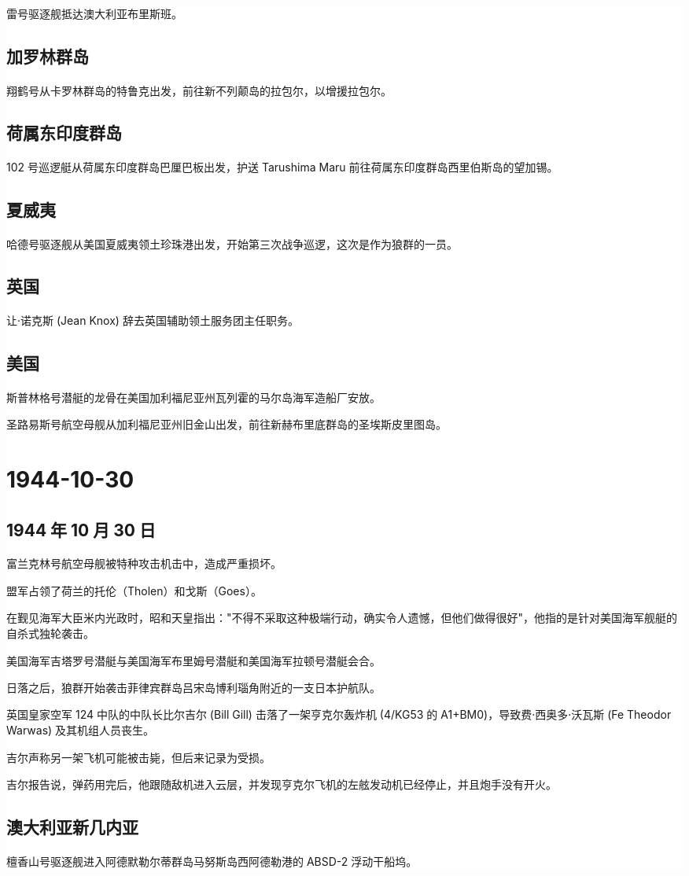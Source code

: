 雷号驱逐舰抵达澳大利亚布里斯班。

## 加罗林群岛

翔鹤号从卡罗林群岛的特鲁克出发，前往新不列颠岛的拉包尔，以增援拉包尔。

## 荷属东印度群岛

102 号巡逻艇从荷属东印度群岛巴厘巴板出发，护送 Tarushima Maru
前往荷属东印度群岛西里伯斯岛的望加锡。

## 夏威夷

哈德号驱逐舰从美国夏威夷领土珍珠港出发，开始第三次战争巡逻，这次是作为狼群的一员。

## 英国

让·诺克斯 (Jean Knox) 辞去英国辅助领土服务团主任职务。

## 美国

斯普林格号潜艇的龙骨在美国加利福尼亚州瓦列霍的马尔岛海军造船厂安放。

圣路易斯号航空母舰从加利福尼亚州旧金山出发，前往新赫布里底群岛的圣埃斯皮里图岛。



# 1944-10-30

## 1944 年 10 月 30 日

富兰克林号航空母舰被特种攻击机击中，造成严重损坏。

盟军占领了荷兰的托伦（Tholen）和戈斯（Goes）。

在觐见海军大臣米内光政时，昭和天皇指出："不得不采取这种极端行动，确实令人遗憾，但他们做得很好"，他指的是针对美国海军舰艇的自杀式独轮袭击。

美国海军吉塔罗号潜艇与美国海军布里姆号潜艇和美国海军拉顿号潜艇会合。

日落之后，狼群开始袭击菲律宾群岛吕宋岛博利瑙角附近的一支日本护航队。

英国皇家空军 124 中队的中队长比尔吉尔 (Bill Gill) 击落了一架亨克尔轰炸机
(4/KG53 的 A1+BM0)，导致费·西奥多·沃瓦斯 (Fe Theodor Warwas)
及其机组人员丧生。

吉尔声称另一架飞机可能被击毙，但后来记录为受损。

吉尔报告说，弹药用完后，他跟随敌机进入云层，并发现亨克尔飞机的左舷发动机已经停止，并且炮手没有开火。

## 澳大利亚新几内亚

檀香山号驱逐舰进入阿德默勒尔蒂群岛马努斯岛西阿德勒港的 ABSD-2
浮动干船坞。
